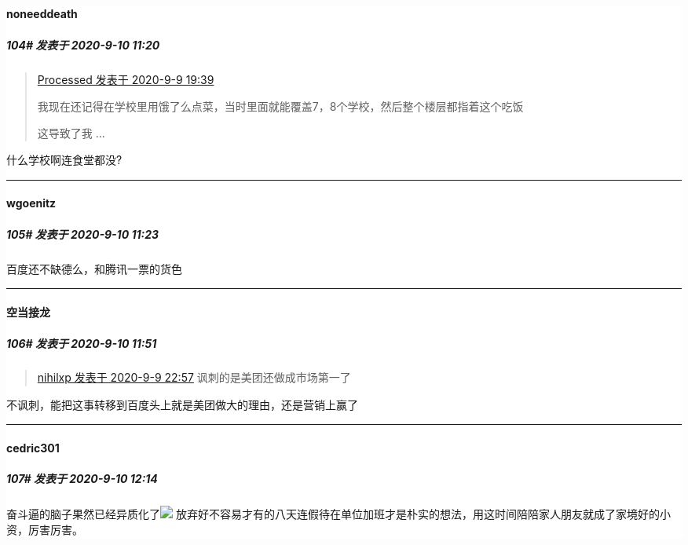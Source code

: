####  noneeddeath  
##### 104#       发表于 2020-9-10 11:20



<blockquote><a href="httphttps://bbs.saraba1st.com/2b/forum.php?mod=redirect&amp;goto=findpost&amp;pid=48689214&amp;ptid=1959070" target="_blank">Processed 发表于 2020-9-9 19:39</a>

我现在还记得在学校里用饿了么点菜，当时里面就能覆盖7，8个学校，然后整个楼层都指着这个吃饭


这导致了我 ...</blockquote>
什么学校啊连食堂都没?







-----

####  wgoenitz  
##### 105#       发表于 2020-9-10 11:23




百度还不缺德么，和腾讯一票的货色







-----

####  空当接龙  
##### 106#       发表于 2020-9-10 11:51



<blockquote><a href="httphttps://bbs.saraba1st.com/2b/forum.php?mod=redirect&amp;goto=findpost&amp;pid=48691066&amp;ptid=1959070" target="_blank">nihilxp 发表于 2020-9-9 22:57</a>
讽刺的是美团还做成市场第一了</blockquote>
不讽刺，能把这事转移到百度头上就是美团做大的理由，还是营销上赢了







-----

####  cedric301  
##### 107#       发表于 2020-9-10 12:14




奋斗逼的脑子果然已经异质化了<img src="https://static.saraba1st.com/image/smiley/face2017/049.png" referrerpolicy="no-referrer">
放弃好不容易才有的八天连假待在单位加班才是朴实的想法，用这时间陪陪家人朋友就成了家境好的小资，厉害厉害。

